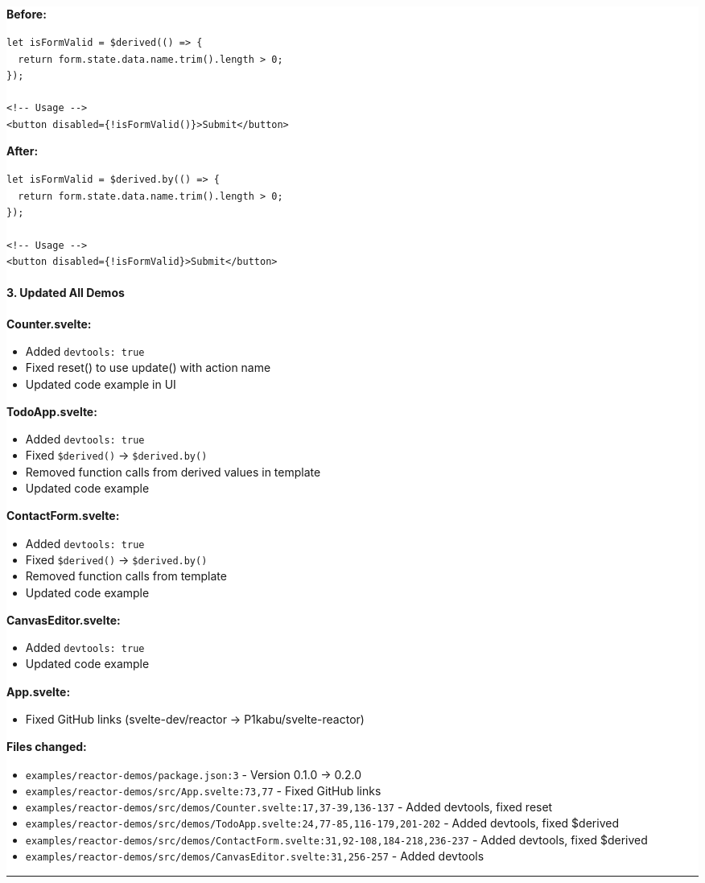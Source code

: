 **Before:**
```svelte
let isFormValid = $derived(() => {
  return form.state.data.name.trim().length > 0;
});

<!-- Usage -->
<button disabled={!isFormValid()}>Submit</button>
```

**After:**
```svelte
let isFormValid = $derived.by(() => {
  return form.state.data.name.trim().length > 0;
});

<!-- Usage -->
<button disabled={!isFormValid}>Submit</button>
```

#### 3. Updated All Demos

**Counter.svelte:**
- Added `devtools: true`
- Fixed reset() to use update() with action name
- Updated code example in UI

**TodoApp.svelte:**
- Added `devtools: true`
- Fixed `$derived()` → `$derived.by()`
- Removed function calls from derived values in template
- Updated code example

**ContactForm.svelte:**
- Added `devtools: true`
- Fixed `$derived()` → `$derived.by()`
- Removed function calls from template
- Updated code example

**CanvasEditor.svelte:**
- Added `devtools: true`
- Updated code example

**App.svelte:**
- Fixed GitHub links (svelte-dev/reactor → P1kabu/svelte-reactor)

**Files changed:**
- `examples/reactor-demos/package.json:3` - Version 0.1.0 → 0.2.0
- `examples/reactor-demos/src/App.svelte:73,77` - Fixed GitHub links
- `examples/reactor-demos/src/demos/Counter.svelte:17,37-39,136-137` - Added devtools, fixed reset
- `examples/reactor-demos/src/demos/TodoApp.svelte:24,77-85,116-179,201-202` - Added devtools, fixed $derived
- `examples/reactor-demos/src/demos/ContactForm.svelte:31,92-108,184-218,236-237` - Added devtools, fixed $derived
- `examples/reactor-demos/src/demos/CanvasEditor.svelte:31,256-257` - Added devtools

---